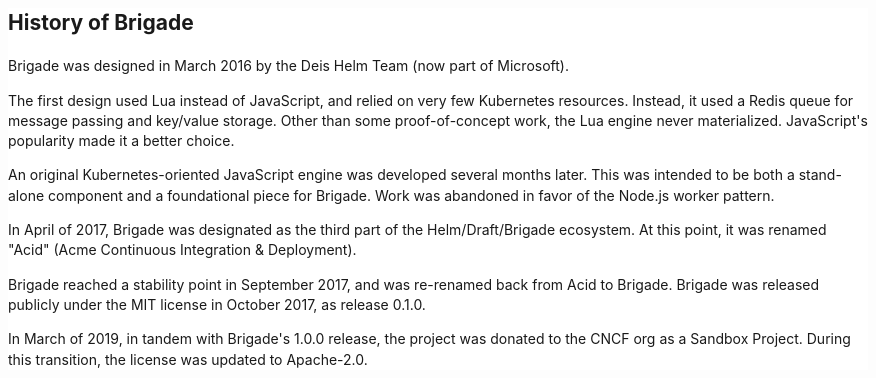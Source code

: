## History of Brigade

Brigade was designed in March 2016 by the Deis Helm Team (now part of Microsoft).

The first design used Lua instead of JavaScript, and relied on very few Kubernetes resources.
Instead, it used a Redis queue for message passing and key/value storage. Other
than some proof-of-concept work, the Lua engine never materialized. JavaScript's
popularity made it a better choice.

An original Kubernetes-oriented JavaScript engine was developed several months later.
This was intended to be both a stand-alone component and a foundational piece for
Brigade. Work was abandoned in favor of the Node.js worker pattern.

In April of 2017, Brigade was designated as the third part of the Helm/Draft/Brigade
ecosystem. At this point, it was renamed "Acid" (Acme Continuous Integration & Deployment).

Brigade reached a stability point in September 2017, and was re-renamed back from
Acid to Brigade. Brigade was released publicly under the MIT license in October
2017, as release 0.1.0.

In March of 2019, in tandem with Brigade's 1.0.0 release, the project was donated to
the CNCF org as a Sandbox Project.  During this transition, the license was updated to
Apache-2.0.
